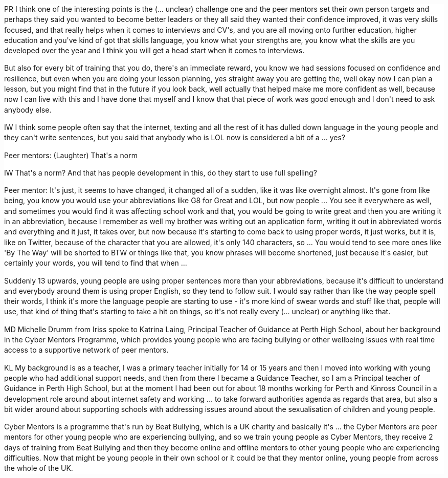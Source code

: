 PR I think one of the interesting points is the (... unclear) challenge one and the peer mentors set their own person targets and perhaps they said you wanted to become better leaders or they all said they wanted their confidence improved, it was very skills focused, and that really helps when it comes to interviews and CV's, and you are all moving onto further education, higher education and you've kind of got that skills language, you know what your strengths are, you know what the skills are you developed over the year and I think you will get a head start when it comes to interviews.

But also for every bit of training that you do, there's an immediate reward, you know we had sessions focused on confidence and resilience, but even when you are doing your lesson planning, yes straight away you are getting the, well okay now I can plan a lesson, but you might find that in the future if you look back, well actually that helped make me more confident as well, because now I can live with this and I have done that myself and I know that that piece of work was good enough and I don't need to ask anybody else.

IW I think some people often say that the internet, texting and all the rest of it has dulled down language in the young people and they can't write sentences, but you said that anybody who is LOL now is considered a bit of a ... yes?

Peer mentors: (Laughter) That's a norm

IW That's a norm? And that has people development in this, do they start to use full spelling?

Peer mentor: It's just, it seems to have changed, it changed all of a sudden, like it was like overnight almost. It's gone from like being, you know you would use your abbreviations like G8 for Great and LOL, but now people ... You see it everywhere as well, and sometimes you would find it was affecting school work and that, you would be going to write great and then you are writing it in an abbreviation, because I remember as well my brother was writing out an application form, writing it out in abbreviated words and everything and it just, it takes over, but now because it's starting to come back to using proper words, it just works, but it is, like on Twitter, because of the character that you are allowed, it's only 140 characters, so ... You would tend to see more ones like 'By The Way' will be shorted to BTW or things like that, you know phrases will become shortened, just because it's easier, but certainly your words, you will tend to find that when ...

Suddenly 13 upwards, young people are using proper sentences more than your abbreviations, because it's difficult to understand and everybody around them is using proper English, so they tend to follow suit. I would say rather than like the way people spell their words, I think it's more the language people are starting to use - it's more kind of swear words and stuff like that, people will use, that kind of thing that's starting to take a hit on things, so it's not really every (... unclear) or anything like that.

MD Michelle Drumm from Iriss spoke to Katrina Laing, Principal Teacher of Guidance at Perth High School, about her background in the Cyber Mentors Programme, which provides young people who are facing bullying or other wellbeing issues with real time access to a supportive network of peer mentors.

KL My background is as a teacher, I was a primary teacher initially for 14 or 15 years and then I moved into working with young people who had additional support needs, and then from there I became a Guidance Teacher, so I am a Principal teacher of Guidance in Perth High School, but at the moment I had been out for about 18 months working for Perth and Kinross Council in a development role around about internet safety and working ... to take forward authorities agenda as regards that area, but also a bit wider around about supporting schools with addressing issues around about the sexualisation of children and young people.

Cyber Mentors is a programme that's run by Beat Bullying, which is a UK charity and basically it's ... the Cyber Mentors are peer mentors for other young people who are experiencing bullying, and so we train young people as Cyber Mentors, they receive 2 days of training from Beat Bullying and then they become online and offline mentors to other young people who are experiencing difficulties. Now that might be young people in their own school or it could be that they mentor online, young people from across the whole of the UK.
